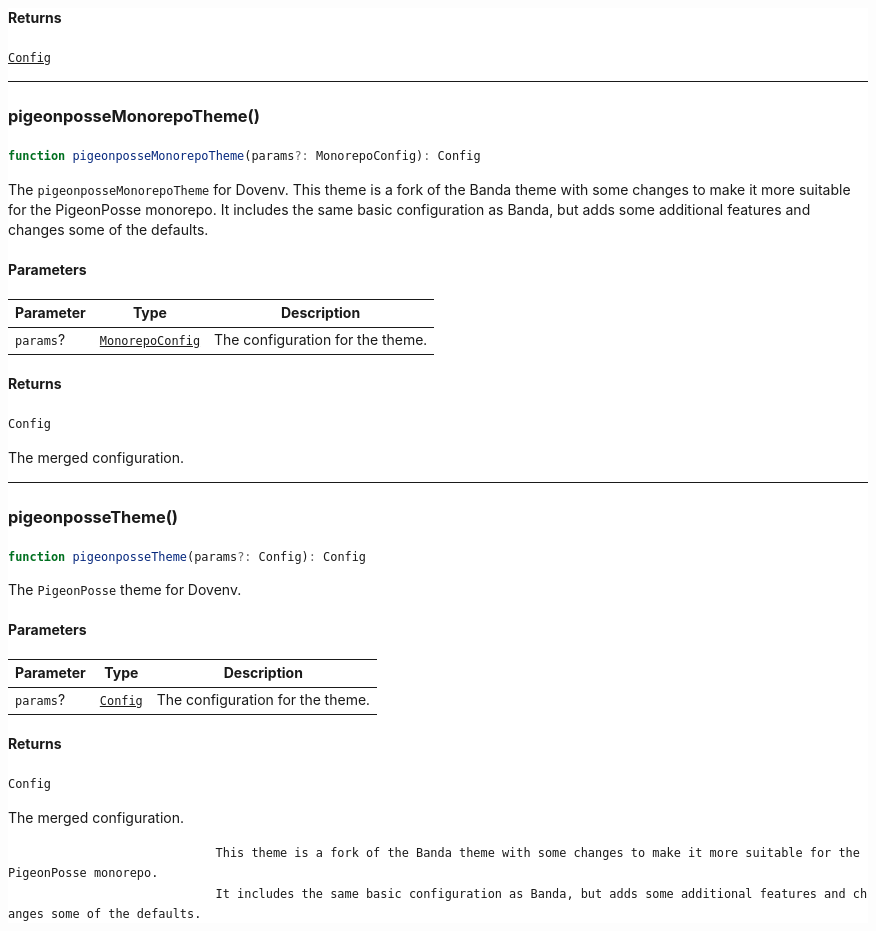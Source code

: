 #### Returns

[`Config`](#config)

***

### pigeonposseMonorepoTheme()

```ts
function pigeonposseMonorepoTheme(params?: MonorepoConfig): Config
```

The `pigeonposseMonorepoTheme` for Dovenv.
This theme is a fork of the Banda theme with some changes to make it more suitable for the PigeonPosse monorepo.
It includes the same basic configuration as Banda, but adds some additional features and changes some of the defaults.

#### Parameters

| Parameter | Type | Description |
| ------ | ------ | ------ |
| `params`? | [`MonorepoConfig`](#monorepoconfig) | The configuration for the theme. |

#### Returns

`Config`

The merged configuration.

***

### pigeonposseTheme()

```ts
function pigeonposseTheme(params?: Config): Config
```

The `PigeonPosse` theme for Dovenv.

#### Parameters

| Parameter | Type | Description |
| ------ | ------ | ------ |
| `params`? | [`Config`](#config) | The configuration for the theme. |

#### Returns

`Config`

The merged configuration.

                                 This theme is a fork of the Banda theme with some changes to make it more suitable for the PigeonPosse monorepo.
                                 It includes the same basic configuration as Banda, but adds some additional features and changes some of the defaults.
